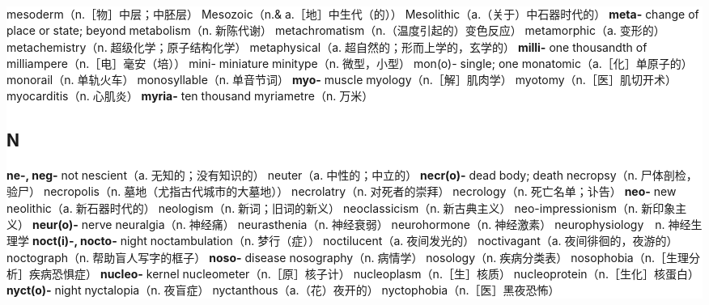 mesoderm（n.［物］中层；中胚层）
Mesozoic（n.& a.［地］中生代（的））
Mesolithic（a.（关于）中石器时代的）
**meta-** change of place or state; beyond
metabolism（n. 新陈代谢）
metachromatism（n.（温度引起的）变色反应）
metamorphic（a. 变形的）
metachemistry（n. 超级化学；原子结构化学）
metaphysical（a. 超自然的；形而上学的，玄学的）
**milli-** one thousandth of milliampere（n.［电］毫安（培））
mini- miniature minitype（n. 微型，小型）
mon(o)- single; one
monatomic（a.［化］单原子的）
monorail（n. 单轨火车）
monosyllable（n. 单音节词）
**myo-** muscle
myology（n.［解］肌肉学）
myotomy（n.［医］肌切开术）
myocarditis（n. 心肌炎）
**myria-** ten thousand myriametre（n. 万米）

## N

**ne-, neg-** not
nescient（a. 无知的；没有知识的）
neuter（a. 中性的；中立的）
**necr(o)-** dead body; death
necropsy（n. 尸体剖检，验尸）
necropolis（n. 墓地（尤指古代城市的大墓地））
necrolatry（n. 对死者的崇拜）
necrology（n. 死亡名单；讣告）
**neo-** new
neolithic（a. 新石器时代的）
neologism（n. 新词；旧词的新义）
neoclassicism（n. 新古典主义）
neo-impressionism（n. 新印象主义）
**neur(o)-** nerve
neuralgia（n. 神经痛）
neurasthenia（n. 神经衰弱）
neurohormone（n. 神经激素）
neurophysiology　n. 神经生理学
**noct(i)-, nocto-** night
noctambulation（n. 梦行（症））
noctilucent（a. 夜间发光的）
noctivagant（a. 夜间徘徊的，夜游的）
noctograph（n. 帮助盲人写字的框子）
**noso-** disease
nosography（n. 病情学）
nosology（n. 疾病分类表）
nosophobia（n.［生理分析］疾病恐惧症）
**nucleo-** kernel
nucleometer（n.［原］核子计）
nucleoplasm（n.［生］核质）
nucleoprotein（n.［生化］核蛋白）
**nyct(o)-** night
nyctalopia（n. 夜盲症）
nyctanthous（a.（花）夜开的）
nyctophobia（n.［医］黑夜恐怖）
